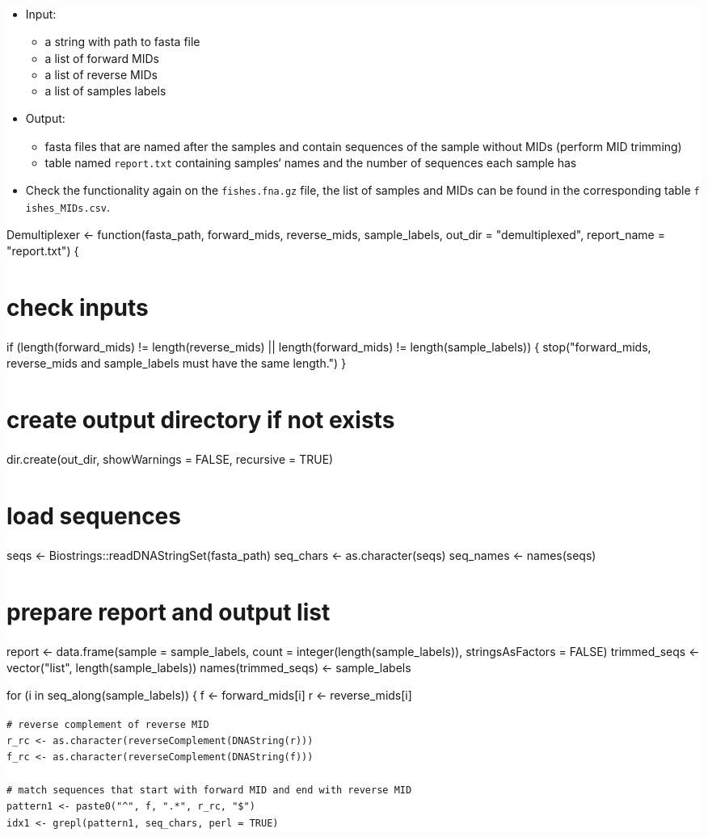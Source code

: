 * Input:
    * a string with path to fasta file
    * a list of forward MIDs
    * a list of reverse MIDs
    * a list of samples labels

* Output:
    * fasta files that are named after the samples and contain sequences of the sample without MIDs (perform MID trimming)
    * table named `report.txt` containing samples‘ names and  the number of sequences each sample has

* Check the functionality again on the `fishes.fna.gz` file, the list of samples and MIDs can be found in the corresponding table `fishes_MIDs.csv`.

Demultiplexer <- function(fasta_path, forward_mids, reverse_mids, sample_labels,
                          out_dir = "demultiplexed", report_name = "report.txt") {
  # check inputs
  if (length(forward_mids) != length(reverse_mids) ||
      length(forward_mids) != length(sample_labels)) {
    stop("forward_mids, reverse_mids and sample_labels must have the same length.")
  }
  
  # create output directory if not exists
  dir.create(out_dir, showWarnings = FALSE, recursive = TRUE)
  
  # load sequences
  seqs <- Biostrings::readDNAStringSet(fasta_path)
  seq_chars <- as.character(seqs)
  seq_names <- names(seqs)
  
  # prepare report and output list
  report <- data.frame(sample = sample_labels,
                       count = integer(length(sample_labels)),
                       stringsAsFactors = FALSE)
  trimmed_seqs <- vector("list", length(sample_labels))
  names(trimmed_seqs) <- sample_labels
  
  for (i in seq_along(sample_labels)) {
    f <- forward_mids[i]
    r <- reverse_mids[i]
    
    # reverse complement of reverse MID
    r_rc <- as.character(reverseComplement(DNAString(r)))
    f_rc <- as.character(reverseComplement(DNAString(f)))
    
    # match sequences that start with forward MID and end with reverse MID
    pattern1 <- paste0("^", f, ".*", r_rc, "$")
    idx1 <- grepl(pattern1, seq_chars, perl = TRUE)
    